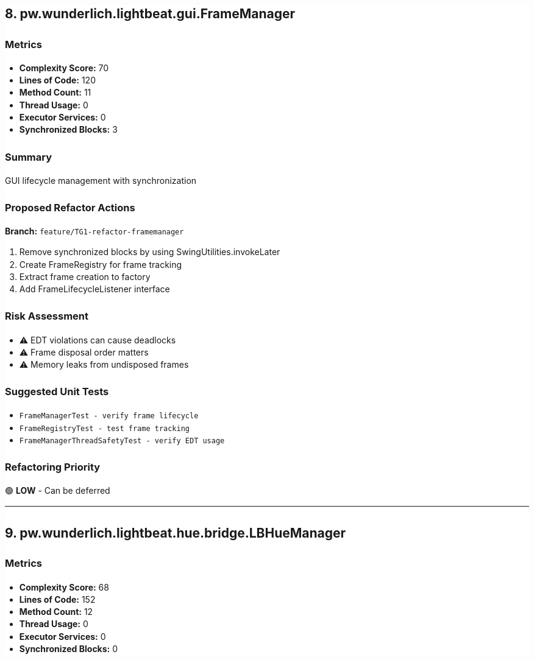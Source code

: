 
## 8. pw.wunderlich.lightbeat.gui.FrameManager

### Metrics

- **Complexity Score:** 70
- **Lines of Code:** 120
- **Method Count:** 11
- **Thread Usage:** 0
- **Executor Services:** 0
- **Synchronized Blocks:** 3

### Summary

GUI lifecycle management with synchronization

### Proposed Refactor Actions

**Branch:** `feature/TG1-refactor-framemanager`

1. Remove synchronized blocks by using SwingUtilities.invokeLater
1. Create FrameRegistry for frame tracking
1. Extract frame creation to factory
1. Add FrameLifecycleListener interface

### Risk Assessment

- ⚠️ EDT violations can cause deadlocks
- ⚠️ Frame disposal order matters
- ⚠️ Memory leaks from undisposed frames

### Suggested Unit Tests

- `FrameManagerTest - verify frame lifecycle`
- `FrameRegistryTest - test frame tracking`
- `FrameManagerThreadSafetyTest - verify EDT usage`

### Refactoring Priority

🟢 **LOW** - Can be deferred

---

## 9. pw.wunderlich.lightbeat.hue.bridge.LBHueManager

### Metrics

- **Complexity Score:** 68
- **Lines of Code:** 152
- **Method Count:** 12
- **Thread Usage:** 0
- **Executor Services:** 0
- **Synchronized Blocks:** 0

